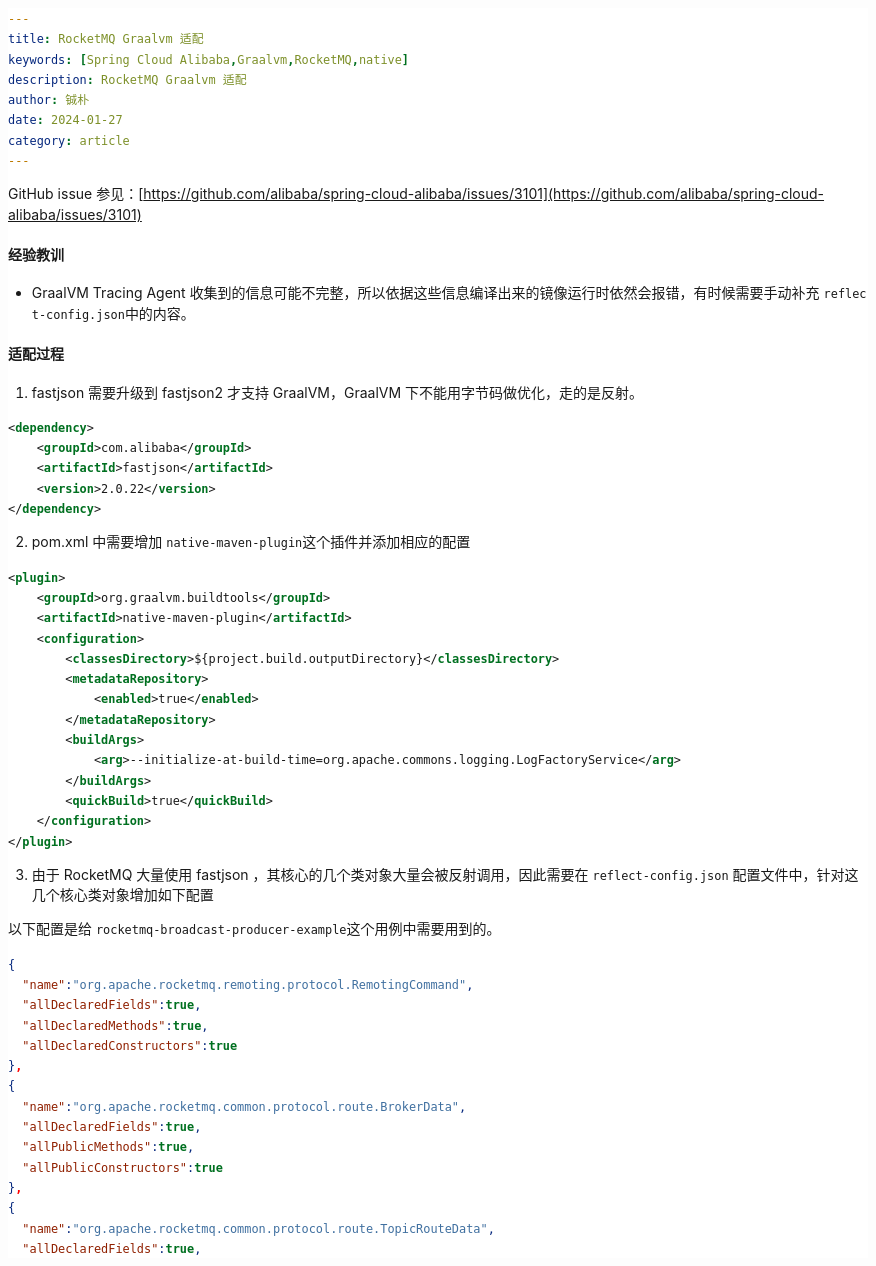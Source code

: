 ```yaml
---
title: RocketMQ Graalvm 适配
keywords: [Spring Cloud Alibaba,Graalvm,RocketMQ,native]
description: RocketMQ Graalvm 适配
author: 铖朴
date: 2024-01-27
category: article
---
```


GitHub issue 参见：[https://github.com/alibaba/spring-cloud-alibaba/issues/3101](https://github.com/alibaba/spring-cloud-alibaba/issues/3101)

#### 经验教训

- GraalVM Tracing Agent 收集到的信息可能不完整，所以依据这些信息编译出来的镜像运行时依然会报错，有时候需要手动补充 `reflect-config.json`中的内容。

#### 适配过程

1. fastjson 需要升级到 fastjson2 才支持 GraalVM，GraalVM 下不能用字节码做优化，走的是反射。

```xml
<dependency>
    <groupId>com.alibaba</groupId>
    <artifactId>fastjson</artifactId>
    <version>2.0.22</version>
</dependency>
```

2. pom.xml 中需要增加 `native-maven-plugin`这个插件并添加相应的配置

```xml
<plugin>
    <groupId>org.graalvm.buildtools</groupId>
    <artifactId>native-maven-plugin</artifactId>
    <configuration>
        <classesDirectory>${project.build.outputDirectory}</classesDirectory>
        <metadataRepository>
            <enabled>true</enabled>
        </metadataRepository>
        <buildArgs>
            <arg>--initialize-at-build-time=org.apache.commons.logging.LogFactoryService</arg>
        </buildArgs>
        <quickBuild>true</quickBuild>
    </configuration>
</plugin>
```

3. 由于 RocketMQ 大量使用 fastjson ，其核心的几个类对象大量会被反射调用，因此需要在 `reflect-config.json` 配置文件中，针对这几个核心类对象增加如下配置

以下配置是给 `rocketmq-broadcast-producer-example`这个用例中需要用到的。

```json
{
  "name":"org.apache.rocketmq.remoting.protocol.RemotingCommand",
  "allDeclaredFields":true,
  "allDeclaredMethods":true,
  "allDeclaredConstructors":true
},
{
  "name":"org.apache.rocketmq.common.protocol.route.BrokerData",
  "allDeclaredFields":true,
  "allPublicMethods":true,
  "allPublicConstructors":true
},
{
  "name":"org.apache.rocketmq.common.protocol.route.TopicRouteData",
  "allDeclaredFields":true,
```